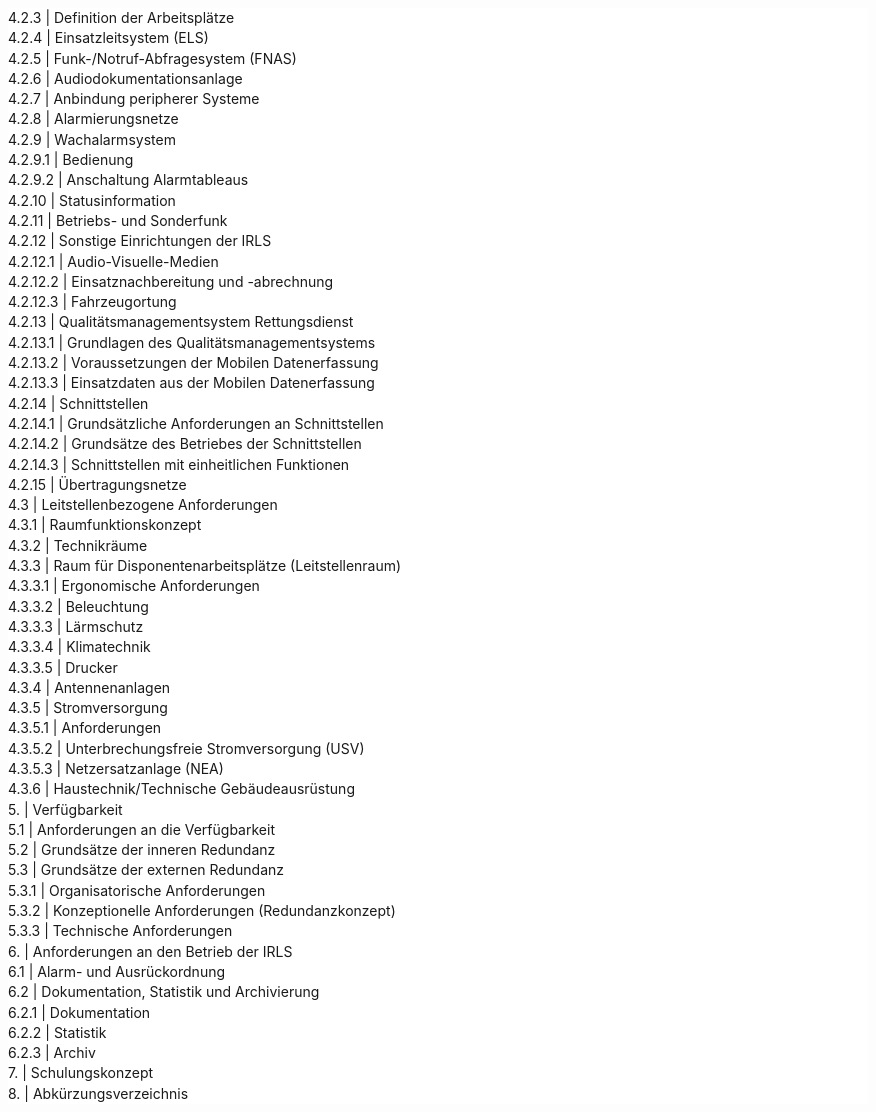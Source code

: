4.2.3 | Definition der Arbeitsplätze  
4.2.4 | Einsatzleitsystem (ELS)  
4.2.5 | Funk-/Notruf-Abfragesystem (FNAS)  
4.2.6 | Audiodokumentationsanlage  
4.2.7 | Anbindung peripherer Systeme  
4.2.8 | Alarmierungsnetze  
4.2.9 | Wachalarmsystem  
4.2.9.1 | Bedienung  
4.2.9.2 | Anschaltung Alarmtableaus  
4.2.10 | Statusinformation  
4.2.11 | Betriebs- und Sonderfunk  
4.2.12 | Sonstige Einrichtungen der IRLS  
4.2.12.1 | Audio-Visuelle-Medien  
4.2.12.2 | Einsatznachbereitung und -abrechnung  
4.2.12.3 | Fahrzeugortung  
4.2.13 | Qualitätsmanagementsystem Rettungsdienst  
4.2.13.1 | Grundlagen des Qualitätsmanagementsystems  
4.2.13.2 | Voraussetzungen der Mobilen Datenerfassung  
4.2.13.3 | Einsatzdaten aus der Mobilen Datenerfassung  
4.2.14 | Schnittstellen  
4.2.14.1 | Grundsätzliche Anforderungen an Schnittstellen  
4.2.14.2 | Grundsätze des Betriebes der Schnittstellen  
4.2.14.3 | Schnittstellen mit einheitlichen Funktionen  
4.2.15 | Übertragungsnetze  
4.3 | Leitstellenbezogene Anforderungen  
4.3.1 | Raumfunktionskonzept  
4.3.2 | Technikräume  
4.3.3 | Raum für Disponentenarbeitsplätze (Leitstellenraum)  
4.3.3.1 | Ergonomische Anforderungen  
4.3.3.2 | Beleuchtung  
4.3.3.3 | Lärmschutz  
4.3.3.4 | Klimatechnik  
4.3.3.5 | Drucker  
4.3.4 | Antennenanlagen  
4.3.5 | Stromversorgung  
4.3.5.1 | Anforderungen  
4.3.5.2 | Unterbrechungsfreie Stromversorgung (USV)  
4.3.5.3 | Netzersatzanlage (NEA)  
4.3.6 | Haustechnik/Technische Gebäudeausrüstung  
5. | Verfügbarkeit  
5.1 | Anforderungen an die Verfügbarkeit  
5.2 | Grundsätze der inneren Redundanz  
5.3 | Grundsätze der externen Redundanz  
5.3.1 | Organisatorische Anforderungen  
5.3.2 | Konzeptionelle Anforderungen (Redundanzkonzept)  
5.3.3 | Technische Anforderungen  
6. | Anforderungen an den Betrieb der IRLS  
6.1 | Alarm- und Ausrückordnung  
6.2 | Dokumentation, Statistik und Archivierung  
6.2.1 | Dokumentation  
6.2.2 | Statistik  
6.2.3 | Archiv  
7. | Schulungskonzept  
8. | Abkürzungsverzeichnis
